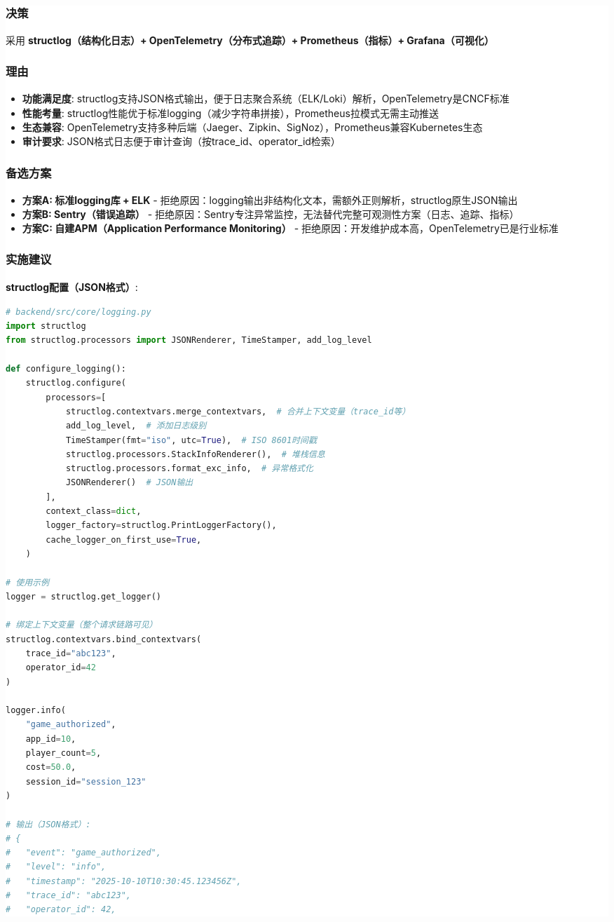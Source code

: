 ### 决策

采用 **structlog（结构化日志）+ OpenTelemetry（分布式追踪）+ Prometheus（指标）+ Grafana（可视化）**

### 理由

- **功能满足度**: structlog支持JSON格式输出，便于日志聚合系统（ELK/Loki）解析，OpenTelemetry是CNCF标准
- **性能考量**: structlog性能优于标准logging（减少字符串拼接），Prometheus拉模式无需主动推送
- **生态兼容**: OpenTelemetry支持多种后端（Jaeger、Zipkin、SigNoz），Prometheus兼容Kubernetes生态
- **审计要求**: JSON格式日志便于审计查询（按trace_id、operator_id检索）

### 备选方案

- **方案A: 标准logging库 + ELK** - 拒绝原因：logging输出非结构化文本，需额外正则解析，structlog原生JSON输出
- **方案B: Sentry（错误追踪）** - 拒绝原因：Sentry专注异常监控，无法替代完整可观测性方案（日志、追踪、指标）
- **方案C: 自建APM（Application Performance Monitoring）** - 拒绝原因：开发维护成本高，OpenTelemetry已是行业标准

### 实施建议

**structlog配置（JSON格式）**:
```python
# backend/src/core/logging.py
import structlog
from structlog.processors import JSONRenderer, TimeStamper, add_log_level

def configure_logging():
    structlog.configure(
        processors=[
            structlog.contextvars.merge_contextvars,  # 合并上下文变量（trace_id等）
            add_log_level,  # 添加日志级别
            TimeStamper(fmt="iso", utc=True),  # ISO 8601时间戳
            structlog.processors.StackInfoRenderer(),  # 堆栈信息
            structlog.processors.format_exc_info,  # 异常格式化
            JSONRenderer()  # JSON输出
        ],
        context_class=dict,
        logger_factory=structlog.PrintLoggerFactory(),
        cache_logger_on_first_use=True,
    )

# 使用示例
logger = structlog.get_logger()

# 绑定上下文变量（整个请求链路可见）
structlog.contextvars.bind_contextvars(
    trace_id="abc123",
    operator_id=42
)

logger.info(
    "game_authorized",
    app_id=10,
    player_count=5,
    cost=50.0,
    session_id="session_123"
)

# 输出（JSON格式）:
# {
#   "event": "game_authorized",
#   "level": "info",
#   "timestamp": "2025-10-10T10:30:45.123456Z",
#   "trace_id": "abc123",
#   "operator_id": 42,
```